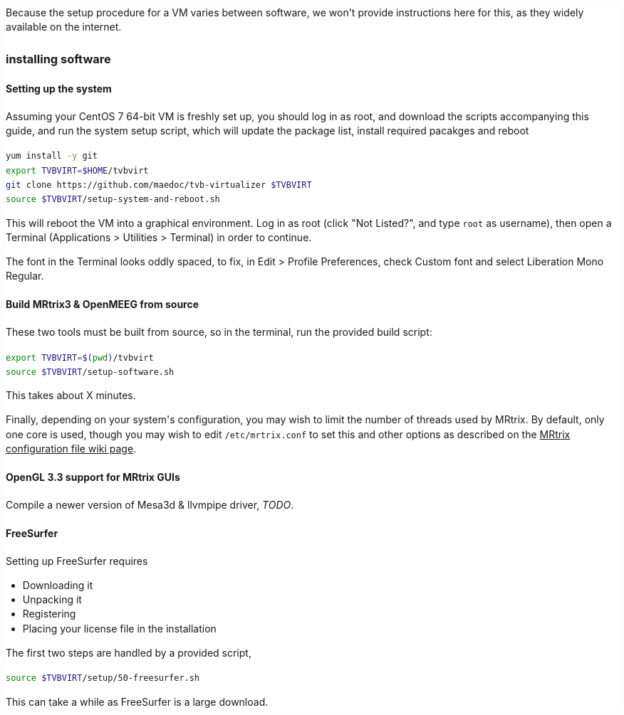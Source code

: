 Because the setup procedure for a VM varies between software, we won't provide
instructions here for this, as they widely available on the internet.

### installing software

#### Setting up the system

Assuming your CentOS 7 64-bit VM is freshly set up, you should log
in as root, and download the scripts accompanying this guide, and run
the system setup script, which will update the package list, install required
pacakges and reboot
```bash
yum install -y git
export TVBVIRT=$HOME/tvbvirt
git clone https://github.com/maedoc/tvb-virtualizer $TVBVIRT
source $TVBVIRT/setup-system-and-reboot.sh
```
This will reboot the VM into a graphical environment. Log in as root (click "Not Listed?",
and type `root` as username), then open a Terminal (Applications > Utilities > Terminal)
in order to continue.

The font in the Terminal looks oddly spaced, to fix, in Edit > Profile Preferences, 
check Custom font and select Liberation Mono Regular.

#### Build MRtrix3 & OpenMEEG from source

These two tools must be built from source, so in the terminal, run the provided
build script:
```bash
export TVBVIRT=$(pwd)/tvbvirt
source $TVBVIRT/setup-software.sh
```
This takes about X minutes.

Finally, depending on your system's configuration, you may wish to limit
the number of threads used by MRtrix. By default, only one core is used,
though you may wish to edit `/etc/mrtrix.conf` to set this and
other options as described on the
[MRtrix configuration file wiki page](https://github.com/MRtrix3/mrtrix3/wiki/MRtrix-configuration-file).

#### OpenGL 3.3 support for MRtrix GUIs

Compile a newer version of Mesa3d & llvmpipe driver,
_TODO_.

#### FreeSurfer

Setting up FreeSurfer requires
- Downloading it
- Unpacking it
- Registering
- Placing your license file in the installation

The first two steps are handled by a provided script,
```bash
source $TVBVIRT/setup/50-freesurfer.sh
```
This can take a while as FreeSurfer is a large download.
